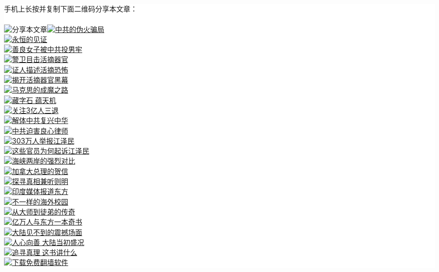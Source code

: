 ####
手机上长按并复制下面二维码分享本文章：<br><br><img src="http://d1p1.ip.zn2.us/v.php?action=qrcode&url=https://github.com/cepxz249/djy/blob/master/gb/19/11/7/n11639897.md%231" title="分享本文章"></td><td VALIGN=TOP><a href="https://github.com/cepxz249/djy/blob/master/gb/16/1/21/n4622075.md?dfh#1" target="_blank"><img src="https://gitlab.com/szzdlab/djy/raw/master/gb/300/wei-f1.jpg" title="中共的伪火骗局"  alt="中共的伪火骗局"></a><br><a href="https://github.com/cepxz249/www/blob/master/README.md?dfh#9" target="_blank"><img src="https://gitlab.com/szzdlab/djy/raw/master/gb/300/yong-h.jpg" title="永恒的见证"  alt="永恒的见证"></a><br><a href="https://github.com/cepxz249/djy/blob/master/gb/13/9/29/n3974789.md?dfh#1" target="_blank"><img src="https://gitlab.com/szzdlab/djy/raw/master/gb/300/shang-lnz.jpg" title="善良女子被中共投男牢"  alt="善良女子被中共投男牢"></a><br><a href="https://github.com/cepxz249/djy/blob/master/gb/16/3/16/n4663449.md?dfh#1" target="_blank"><img src="https://gitlab.com/szzdlab/djy/raw/master/gb/300/huo-z3.jpg" title="警卫目击活摘器官"  alt="警卫目击活摘器官"></a><br><a href="https://github.com/cepxz249/djy/blob/master/gb/16/8/7/n8177641.md?dfh#1" target="_blank"><img src="https://gitlab.com/szzdlab/djy/raw/master/gb/300/huo-z4.jpg" title="证人描述活摘恐怖"  alt="证人描述活摘恐怖"></a><br><a href="https://github.com/cepxz249/djy/blob/master/gb/10/4/19/n2881569.md?dfh#1" target="_blank"><img src="https://gitlab.com/szzdlab/djy/raw/master/gb/300/huo-z1.jpg" title="揭开活摘器官黑幕"  alt="揭开活摘器官黑幕"></a><br><a href="https://github.com/cepxz249/djy/blob/master/gb/10/11/7/n3077476.md?dfh#1" target="_blank"><img src="https://gitlab.com/szzdlab/djy/raw/master/gb/300/ma-ks.jpg" title="马克思的成魔之路"  alt="马克思的成魔之路"></a><br><a href="https://github.com/cepxz249/djy/blob/master/gb/14/6/9/n4173977.md?dfh#1" target="_blank"><img src="https://gitlab.com/szzdlab/djy/raw/master/gb/300/chang-zs.jpg" title="藏字石 蕴天机"  alt="藏字石 蕴天机"></a><br><a href="https://github.com/cepxz249/djy/blob/master/gb/18/5/10/n10381511.md?dfh#1" target="_blank"><img src="https://gitlab.com/szzdlab/djy/raw/master/gb/300/st1.jpg" title="关注3亿人三退"  alt="关注3亿人三退"></a><br><a href="https://github.com/cepxz249/djy/blob/master/gb/18/3/21/n10237682.md?dfh#1" target="_blank"><img src="https://gitlab.com/szzdlab/djy/raw/master/gb/300/jie-t.jpg" title="解体中共复兴中华"  alt="解体中共复兴中华"></a><br><a href="https://github.com/cepxz249/djy/blob/master/gb/9/2/9/n2422991.md?dfh#1" target="_blank"><img src="https://gitlab.com/szzdlab/djy/raw/master/gb/300/gao-zs.jpg" title="中共迫害良心律师"  alt="中共迫害良心律师"></a><br><a href="https://github.com/cepxz249/djy/blob/master/gb/18/12/9/n10900044.md?dfh#1" target="_blank"><img src="https://gitlab.com/szzdlab/djy/raw/master/gb/300/sj1.jpg" title="303万人举报江泽民"  alt="303万人举报江泽民"></a><br><a href="https://github.com/cepxz249/djy/blob/master/gb/18/8/28/n10672014.md?dfh#1" target="_blank"><img src="https://gitlab.com/szzdlab/djy/raw/master/gb/300/sj2.jpg" title="这些官员为何起诉江泽民"  alt="这些官员为何起诉江泽民"></a><br><a href="https://github.com/cepxz249/djy/blob/master/gb/8/12/18/n2367165.md?dfh#1" target="_blank"><img src="https://gitlab.com/szzdlab/djy/raw/master/gb/300/liangan.jpg" title="海峡两岸的强烈对比"  alt="海峡两岸的强烈对比"></a><br><a href="https://github.com/cepxz249/djy/blob/master/gb/15/5/5/n4427238.md?dfh#1" target="_blank"><img src="https://gitlab.com/szzdlab/djy/raw/master/gb/300/jia-ndzl.jpg" title="加拿大总理的贺信"  alt="加拿大总理的贺信"></a><br><a href="https://github.com/cepxz249/djy/blob/master/gb/11/6/17/n3289382.md?dfh#1" target="_blank"><img src="https://gitlab.com/szzdlab/djy/raw/master/gb/300/xiao-wd.jpg" title="探寻真相兼听则明"  alt="探寻真相兼听则明"></a><br><a href="https://github.com/cepxz249/djy/blob/master/gb/18/10/27/n10812623.md?dfh#1" target="_blank">
<img src="https://gitlab.com/szzdlab/djy/raw/master/gb/300/yindu.jpg" title="印度媒体报道东方"  alt="印度媒体报道东方"></a><br><a href="https://github.com/cepxz249/djy/blob/master/gb/18/6/9/n10469652.md?dfh#1" target="_blank"><img src="https://gitlab.com/szzdlab/djy/raw/master/gb/300/xie-j.jpg" title="不一样的海外校园"  alt="不一样的海外校园"></a><br><a href="https://github.com/cepxz249/djy/blob/master/gb/7/4/5/n1669415.md?dfh#1" target="_blank"><img src="https://gitlab.com/szzdlab/djy/raw/master/gb/300/li-up.jpg" title="从大师到徒弟的传奇"  alt="从大师到徒弟的传奇"></a><br><a href="https://github.com/cepxz249/djy/blob/master/gb/17/5/26/n9191512.md?dfh#1" target="_blank"><img src="https://gitlab.com/szzdlab/djy/raw/master/gb/300/zfl2.jpg" title="亿万人与东方一本奇书"  alt="亿万人与东方一本奇书"></a><br><a href="https://github.com/cepxz249/djy/blob/master/gb/13/11/27/n4020290.md?dfh#1" target="_blank"><img src="https://gitlab.com/szzdlab/djy/raw/master/gb/300/zhen-h.jpg" title="大陆见不到的震撼场面"  alt="大陆见不到的震撼场面"></a><br><a href="https://github.com/cepxz249/djy/blob/master/gb/15/7/17/n4482910.md?dfh#1" target="_blank"><img src="https://gitlab.com/szzdlab/djy/raw/master/gb/300/dalu-sk.jpg" title="人心向善 大陆当初盛况"  alt="人心向善 大陆当初盛况"></a><br><a href="https://github.com/cepxz249/djy/blob/master/gb/9/10/15/n2689419.md?dfh#1" target="_blank"><img src="https://gitlab.com/szzdlab/djy/raw/master/gb/300/zfl1.jpg" title="追寻真理 这书讲什么"  alt="追寻真理 这书讲什么"></a><br><a href="https://github.com/cepxz249/www/blob/master/README.md?dfh#1" target="_blank"><img src="https://gitlab.com/szzdlab/djy/raw/master/gb/300/fq1.jpg" title="下载免费翻墙软件"  alt="下载免费翻墙软件"></a><br></td></tr></table>
